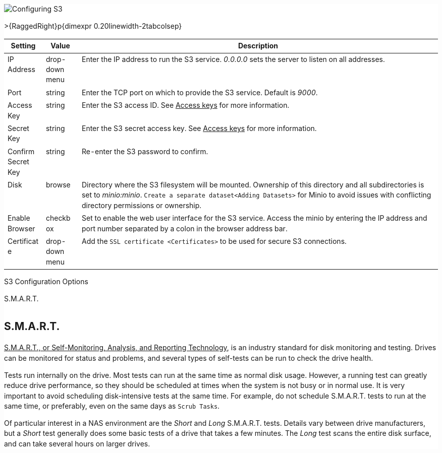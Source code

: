 ![Configuring S3](images/services-s3.png)

</div>

<div class="tabularcolumns">

&gt;{RaggedRight}p{dimexpr 0.20linewidth-2tabcolsep}

</div>

<div id="s3_config_opts_tab">

| Setting            | Value          | Description                                                                                                                                                                                                                                                |
|--------------------|----------------|------------------------------------------------------------------------------------------------------------------------------------------------------------------------------------------------------------------------------------------------------------|
| IP Address         | drop-down menu | Enter the IP address to run the S3 service. *0.0.0.0* sets the server to listen on all addresses.                                                                                                                                                          |
| Port               | string         | Enter the TCP port on which to provide the S3 service. Default is *9000*.                                                                                                                                                                                  |
| Access Key         | string         | Enter the S3 access ID. See [Access keys](https://docs.aws.amazon.com/general/latest/gr/aws-sec-cred-types.html#access-keys-and-secret-access-keys) for more information.                                                                                  |
| Secret Key         | string         | Enter the S3 secret access key. See [Access keys](https://docs.aws.amazon.com/general/latest/gr/aws-sec-cred-types.html#access-keys-and-secret-access-keys) for more information.                                                                          |
| Confirm Secret Key | string         | Re-enter the S3 password to confirm.                                                                                                                                                                                                                       |
| Disk               | browse         | Directory where the S3 filesystem will be mounted. Ownership of this directory and all subdirectories is set to *minio:minio*. `Create a separate dataset<Adding Datasets>` for Minio to avoid issues with conflicting directory permissions or ownership. |
| Enable Browser     | checkbox       | Set to enable the web user interface for the S3 service. Access the minio by entering the IP address and port number separated by a colon in the browser address bar.                                                                                      |
| Certificate        | drop-down menu | Add the `SSL certificate <Certificates>` to be used for secure S3 connections.                                                                                                                                                                             |

S3 Configuration Options

</div>

<div class="index">

S.M.A.R.T.

</div>

S.M.A.R.T.
----------

[S.M.A.R.T., or Self-Monitoring, Analysis, and Reporting
Technology](https://en.wikipedia.org/wiki/S.M.A.R.T.), is an industry
standard for disk monitoring and testing. Drives can be monitored for
status and problems, and several types of self-tests can be run to check
the drive health.

Tests run internally on the drive. Most tests can run at the same time
as normal disk usage. However, a running test can greatly reduce drive
performance, so they should be scheduled at times when the system is not
busy or in normal use. It is very important to avoid scheduling
disk-intensive tests at the same time. For example, do not schedule
S.M.A.R.T. tests to run at the same time, or preferably, even on the
same days as `Scrub Tasks`.

Of particular interest in a NAS environment are the *Short* and *Long*
S.M.A.R.T. tests. Details vary between drive manufacturers, but a
*Short* test generally does some basic tests of a drive that takes a few
minutes. The *Long* test scans the entire disk surface, and can take
several hours on larger drives.
